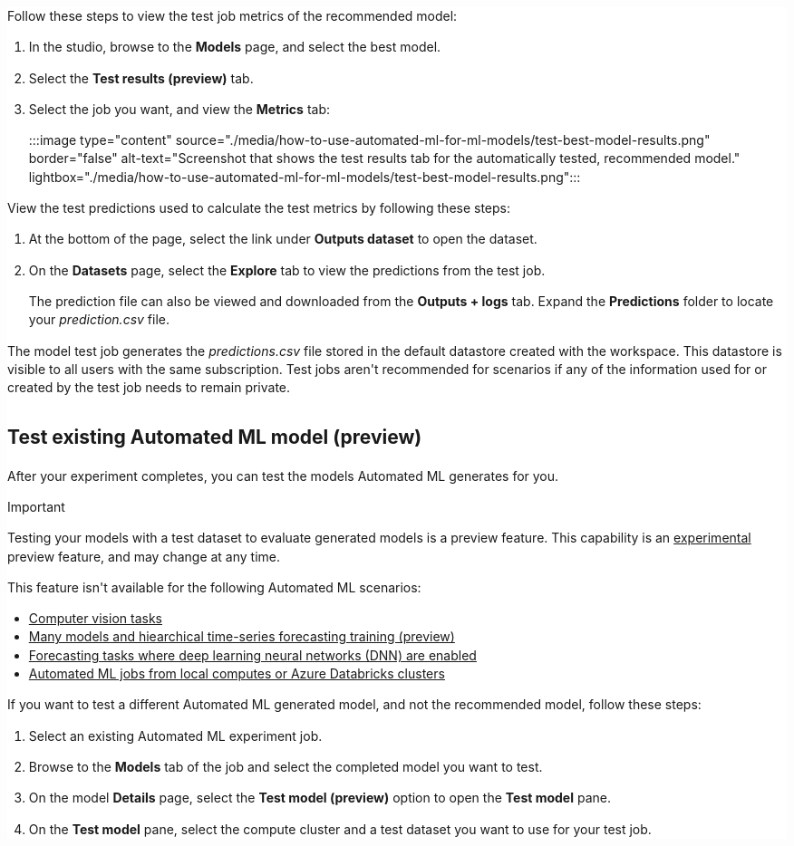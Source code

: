 Follow these steps to view the test job metrics of the recommended model:
 
1. In the studio, browse to the **Models** page, and select the best model. 

1. Select the **Test results (preview)** tab.

1. Select the job you want, and view the **Metrics** tab:

   :::image type="content" source="./media/how-to-use-automated-ml-for-ml-models/test-best-model-results.png" border="false" alt-text="Screenshot that shows the test results tab for the automatically tested, recommended model." lightbox="./media/how-to-use-automated-ml-for-ml-models/test-best-model-results.png":::

View the test predictions used to calculate the test metrics by following these steps:

1. At the bottom of the page, select the link under **Outputs dataset** to open the dataset. 

1. On the **Datasets** page, select the **Explore** tab to view the predictions from the test job.

   The prediction file can also be viewed and downloaded from the **Outputs + logs** tab. Expand the **Predictions** folder to locate your _prediction.csv_ file.

The model test job generates the _predictions.csv_ file stored in the default datastore created with the workspace. This datastore is visible to all users with the same subscription. Test jobs aren't recommended for scenarios if any of the information used for or created by the test job needs to remain private.

## Test existing Automated ML model (preview)

After your experiment completes, you can test the models Automated ML generates for you. 

> [!IMPORTANT]
> Testing your models with a test dataset to evaluate generated models is a preview feature. This capability is an [experimental](/python/api/overview/azure/ml/#stable-vs-experimental) preview feature, and may change at any time.
>
> This feature isn't available for the following Automated ML scenarios:
> - [Computer vision tasks](how-to-auto-train-image-models.md)
> - [Many models and hiearchical time-series forecasting training (preview)](how-to-auto-train-forecast.md)
> - [Forecasting tasks where deep learning neural networks (DNN) are enabled](how-to-auto-train-forecast.md#enable-deep-learning)
> - [Automated ML jobs from local computes or Azure Databricks clusters](how-to-configure-auto-train.md#compute-to-run-experiment)

If you want to test a different Automated ML generated model, and not the recommended model, follow these steps:

1. Select an existing Automated ML experiment job.

1. Browse to the **Models** tab of the job and select the completed model you want to test.

1. On the model **Details** page, select the **Test model (preview)** option to open the **Test model** pane.

1. On the **Test model** pane, select the compute cluster and a test dataset you want to use for your test job.
